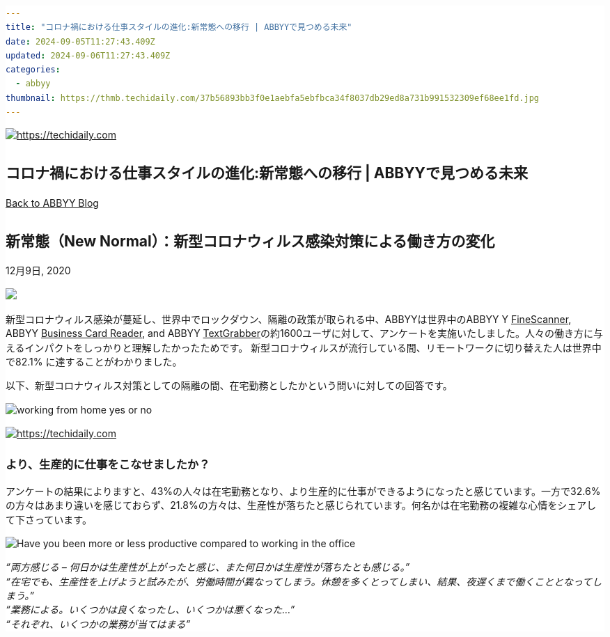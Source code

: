 ```yaml
---
title: "コロナ禍における仕事スタイルの進化:新常態への移行 | ABBYYで見つめる未来"
date: 2024-09-05T11:27:43.409Z
updated: 2024-09-06T11:27:43.409Z
categories:
  - abbyy
thumbnail: https://thmb.techidaily.com/37b56893bb3f0e1aebfa5ebfbca34f8037db29ed8a731b991532309ef68ee1fd.jpg
---
```



<a href="https://ephamedtechinc.pxf.io/c/5597632/2137221/26400" target="_top" id="2137221">
  <img src="//a.impactradius-go.com/display-ad/26400-2137221" border="0" alt="https://techidaily.com" width="728" height="90"/>
</a>
<img height="0" width="0" src="https://ephamedtechinc.pxf.io/i/5597632/2137221/26400" style="position:absolute;visibility:hidden;" border="0" />

## コロナ禍における仕事スタイルの進化:新常態への移行 | ABBYYで見つめる未来

[Back to ABBYY Blog](https://tools.techidaily.com/abbyy/products/)

## 新常態（New Normal）：新型コロナウィルス感染対策による働き方の変化

12月9日, 2020

![](https://static2.abbyy.com/abbyycommedia/29478/1-productivity.jpg) 

新型コロナウィルス感染が蔓延し、世界中でロックダウン、隔離の政策が取られる中、ABBYYは世界中のABBYY Y [FineScanner](https://fsfree.onelink.me/RsYZ/fs8blogjp), ABBYY [Business Card Reader](https://go.onelink.me/LuYz/ca107d7), and ABBYY [TextGrabber](https://go.onelink.me/uny1/c9b5ef5c)の約1600ユーザに対して、アンケートを実施いたしました。人々の働き方に与えるインパクトをしっかりと理解したかったためです。 新型コロナウィルスが流行している間、リモートワークに切り替えた人は世界中で82.1% に達することがわかりました。

以下、新型コロナウィルス対策としての隔離の間、在宅勤務としたかという問いに対しての回答です。

![working from home yes or no](https://static1.abbyy.com/abbyycommedia/29708/productivity-1.jpg)


<a href="https://aligracehair.sjv.io/c/5597632/2135367/19272" target="_top" id="2135367">
  <img src="//a.impactradius-go.com/display-ad/19272-2135367" border="0" alt="https://techidaily.com" width="180" height="90"/>
</a>
<img height="0" width="0" src="https://aligracehair.sjv.io/i/5597632/2135367/19272" style="position:absolute;visibility:hidden;" border="0" />

### より、生産的に仕事をこなせましたか？

アンケートの結果によりますと、43%の人々は在宅勤務となり、より生産的に仕事ができるようになったと感じています。一方で32.6%の方々はあまり違いを感じておらず、21.8%の方々は、生産性が落ちたと感じられています。何名かは在宅勤務の複雑な心情をシェアして下さっています。

![Have you been more or less productive compared to working in the office](https://static1.abbyy.com/abbyycommedia/29709/productivity-2.jpg)

_“両方感じる – 何日かは生産性が上がったと感じ、また何日かは生産性が落ちたとも感じる。”_  
_“在宅でも、生産性を上げようと試みたが、労働時間が異なってしまう。休憩を多くとってしまい、結果、夜遅くまで働くこととなってしまう。”_  
_“業務による。いくつかは良くなったし、いくつかは悪くなった…”_  
_“それぞれ、いくつかの業務が当てはまる”_ 
